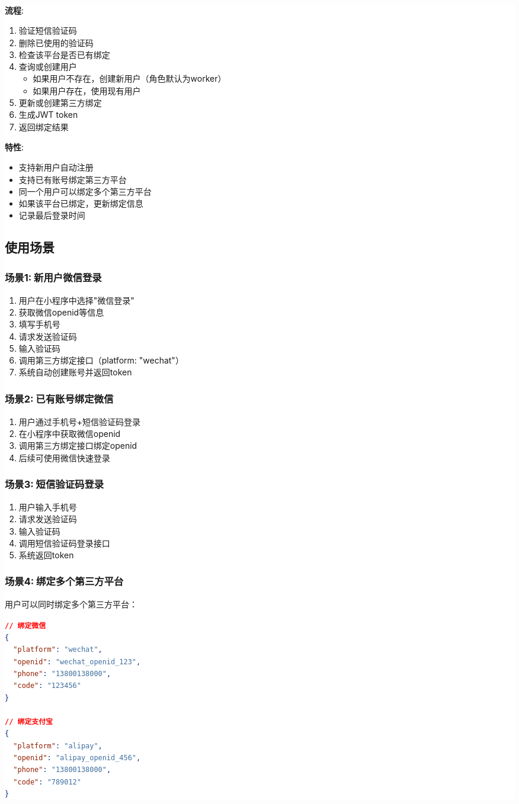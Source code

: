 **流程**:
1. 验证短信验证码
2. 删除已使用的验证码
3. 检查该平台是否已有绑定
4. 查询或创建用户
   - 如果用户不存在，创建新用户（角色默认为worker）
   - 如果用户存在，使用现有用户
5. 更新或创建第三方绑定
6. 生成JWT token
7. 返回绑定结果

**特性**:
- 支持新用户自动注册
- 支持已有账号绑定第三方平台
- 同一个用户可以绑定多个第三方平台
- 如果该平台已绑定，更新绑定信息
- 记录最后登录时间

## 使用场景

### 场景1: 新用户微信登录

1. 用户在小程序中选择"微信登录"
2. 获取微信openid等信息
3. 填写手机号
4. 请求发送验证码
5. 输入验证码
6. 调用第三方绑定接口（platform: "wechat"）
7. 系统自动创建账号并返回token

### 场景2: 已有账号绑定微信

1. 用户通过手机号+短信验证码登录
2. 在小程序中获取微信openid
3. 调用第三方绑定接口绑定openid
4. 后续可使用微信快速登录

### 场景3: 短信验证码登录

1. 用户输入手机号
2. 请求发送验证码
3. 输入验证码
4. 调用短信验证码登录接口
5. 系统返回token

### 场景4: 绑定多个第三方平台

用户可以同时绑定多个第三方平台：
```json
// 绑定微信
{
  "platform": "wechat",
  "openid": "wechat_openid_123",
  "phone": "13800138000",
  "code": "123456"
}

// 绑定支付宝
{
  "platform": "alipay",
  "openid": "alipay_openid_456",
  "phone": "13800138000",
  "code": "789012"
}
```